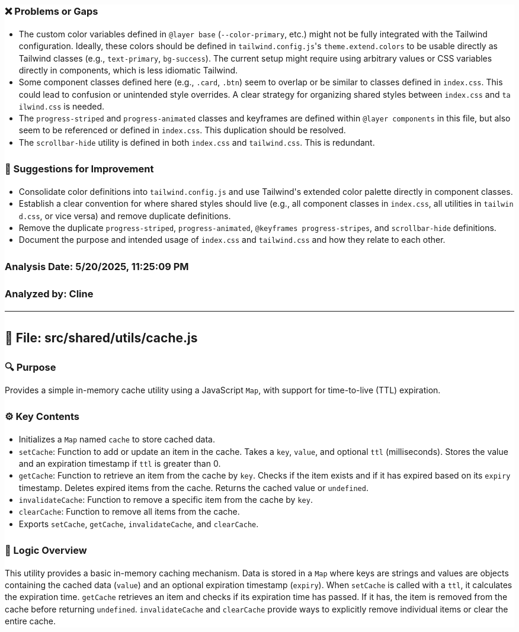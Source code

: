 ### ❌ Problems or Gaps
- The custom color variables defined in `@layer base` (`--color-primary`, etc.) might not be fully integrated with the Tailwind configuration. Ideally, these colors should be defined in `tailwind.config.js`'s `theme.extend.colors` to be usable directly as Tailwind classes (e.g., `text-primary`, `bg-success`). The current setup might require using arbitrary values or CSS variables directly in components, which is less idiomatic Tailwind.
- Some component classes defined here (e.g., `.card`, `.btn`) seem to overlap or be similar to classes defined in `index.css`. This could lead to confusion or unintended style overrides. A clear strategy for organizing shared styles between `index.css` and `tailwind.css` is needed.
- The `progress-striped` and `progress-animated` classes and keyframes are defined within `@layer components` in this file, but also seem to be referenced or defined in `index.css`. This duplication should be resolved.
- The `scrollbar-hide` utility is defined in both `index.css` and `tailwind.css`. This is redundant.

### 🔄 Suggestions for Improvement
- Consolidate color definitions into `tailwind.config.js` and use Tailwind's extended color palette directly in component classes.
- Establish a clear convention for where shared styles should live (e.g., all component classes in `index.css`, all utilities in `tailwind.css`, or vice versa) and remove duplicate definitions.
- Remove the duplicate `progress-striped`, `progress-animated`, `@keyframes progress-stripes`, and `scrollbar-hide` definitions.
- Document the purpose and intended usage of `index.css` and `tailwind.css` and how they relate to each other.

### Analysis Date: 5/20/2025, 11:25:09 PM
### Analyzed by: Cline

---

## 📄 File: src/shared/utils/cache.js

### 🔍 Purpose
Provides a simple in-memory cache utility using a JavaScript `Map`, with support for time-to-live (TTL) expiration.

### ⚙️ Key Contents
- Initializes a `Map` named `cache` to store cached data.
- `setCache`: Function to add or update an item in the cache. Takes a `key`, `value`, and optional `ttl` (milliseconds). Stores the value and an expiration timestamp if `ttl` is greater than 0.
- `getCache`: Function to retrieve an item from the cache by `key`. Checks if the item exists and if it has expired based on its `expiry` timestamp. Deletes expired items from the cache. Returns the cached value or `undefined`.
- `invalidateCache`: Function to remove a specific item from the cache by `key`.
- `clearCache`: Function to remove all items from the cache.
- Exports `setCache`, `getCache`, `invalidateCache`, and `clearCache`.

### 🧠 Logic Overview
This utility provides a basic in-memory caching mechanism. Data is stored in a `Map` where keys are strings and values are objects containing the cached data (`value`) and an optional expiration timestamp (`expiry`). When `setCache` is called with a `ttl`, it calculates the expiration time. `getCache` retrieves an item and checks if its expiration time has passed. If it has, the item is removed from the cache before returning `undefined`. `invalidateCache` and `clearCache` provide ways to explicitly remove individual items or clear the entire cache.
